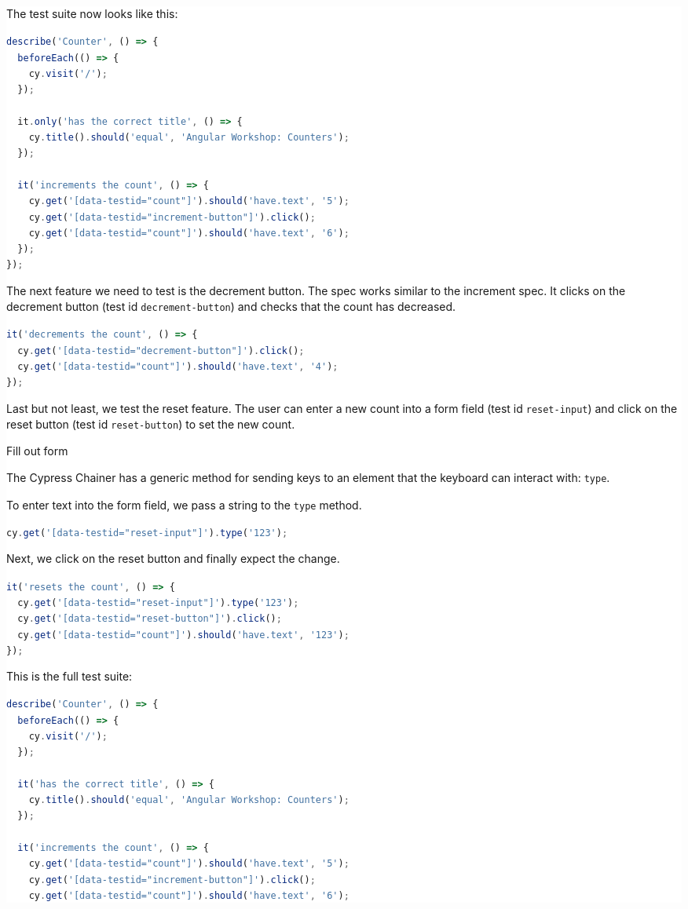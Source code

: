 The test suite now looks like this:

```typescript
describe('Counter', () => {
  beforeEach(() => {
    cy.visit('/');
  });

  it.only('has the correct title', () => {
    cy.title().should('equal', 'Angular Workshop: Counters');
  });

  it('increments the count', () => {
    cy.get('[data-testid="count"]').should('have.text', '5');
    cy.get('[data-testid="increment-button"]').click();
    cy.get('[data-testid="count"]').should('have.text', '6');
  });
});
```

The next feature we need to test is the decrement button. The spec works similar to the increment spec. It clicks on the decrement button (test id `decrement-button`) and checks that the count has decreased.

```typescript
it('decrements the count', () => {
  cy.get('[data-testid="decrement-button"]').click();
  cy.get('[data-testid="count"]').should('have.text', '4');
});
```

Last but not least, we test the reset feature. The user can enter a new count into a form field (test id `reset-input`) and click on the reset button (test id `reset-button`) to set the new count.

<aside class="margin-note">Fill out form</aside>

The Cypress Chainer has a generic method for sending keys to an element that the keyboard can interact with: `type`.

To enter text into the form field, we pass a string to the `type` method.

```typescript
cy.get('[data-testid="reset-input"]').type('123');
```

Next, we click on the reset button and finally expect the change.

```typescript
it('resets the count', () => {
  cy.get('[data-testid="reset-input"]').type('123');
  cy.get('[data-testid="reset-button"]').click();
  cy.get('[data-testid="count"]').should('have.text', '123');
});
```

This is the full test suite:

```typescript
describe('Counter', () => {
  beforeEach(() => {
    cy.visit('/');
  });

  it('has the correct title', () => {
    cy.title().should('equal', 'Angular Workshop: Counters');
  });

  it('increments the count', () => {
    cy.get('[data-testid="count"]').should('have.text', '5');
    cy.get('[data-testid="increment-button"]').click();
    cy.get('[data-testid="count"]').should('have.text', '6');
```